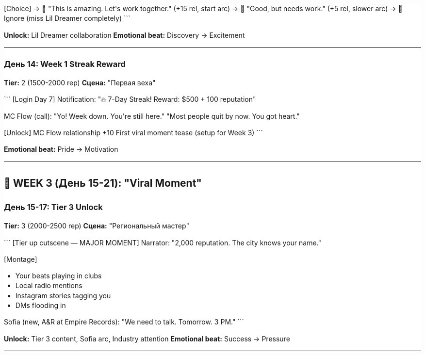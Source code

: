 [Choice]
→ 💚 "This is amazing. Let's work together." (+15 rel, start arc)
→ 💬 "Good, but needs work." (+5 rel, slower arc)
→ 🚫 Ignore (miss Lil Dreamer completely)
\`\`\`

**Unlock:** Lil Dreamer collaboration
**Emotional beat:** Discovery → Excitement

---

### День 14: Week 1 Streak Reward
**Tier:** 2 (1500-2000 rep)
**Сцена:** "Первая веха"

\`\`\`
[Login Day 7]
Notification: "🔥 7-Day Streak! Reward: $500 + 100 reputation"

MC Flow (call): "Yo! Week down. You're still here."
"Most people quit by now. You got heart."

[Unlock]
MC Flow relationship +10
First viral moment tease (setup for Week 3)
\`\`\`

**Emotional beat:** Pride → Motivation

---

## 📍 WEEK 3 (День 15-21): "Viral Moment"

### День 15-17: Tier 3 Unlock
**Tier:** 3 (2000-2500 rep)
**Сцена:** "Региональный мастер"

\`\`\`
[Tier up cutscene — MAJOR MOMENT]
Narrator: "2,000 reputation. The city knows your name."

[Montage]
- Your beats playing in clubs
- Local radio mentions
- Instagram stories tagging you
- DMs flooding in

Sofia (new, A&R at Empire Records): "We need to talk. Tomorrow. 3 PM."
\`\`\`

**Unlock:** Tier 3 content, Sofia arc, Industry attention
**Emotional beat:** Success → Pressure

---
